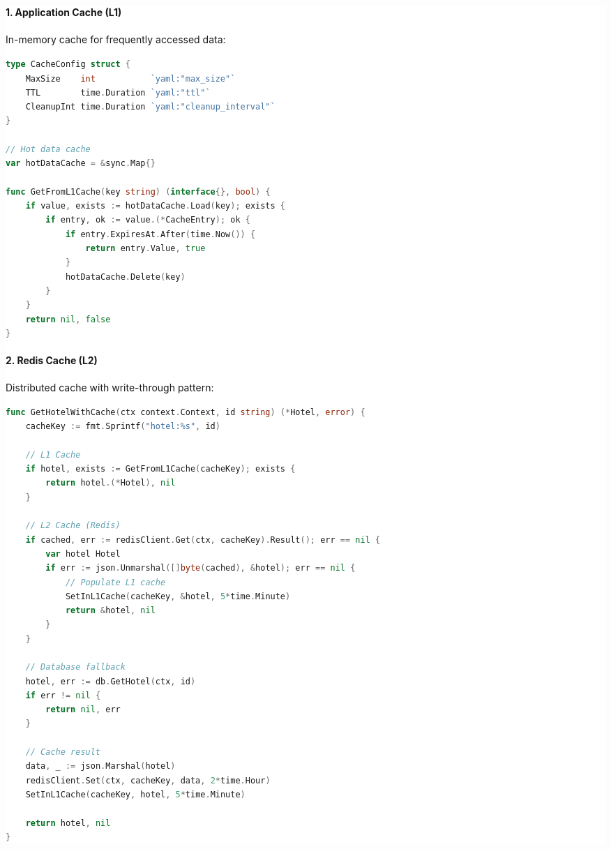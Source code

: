 #### 1. Application Cache (L1)

In-memory cache for frequently accessed data:

```go
type CacheConfig struct {
    MaxSize    int           `yaml:"max_size"`
    TTL        time.Duration `yaml:"ttl"`
    CleanupInt time.Duration `yaml:"cleanup_interval"`
}

// Hot data cache
var hotDataCache = &sync.Map{}

func GetFromL1Cache(key string) (interface{}, bool) {
    if value, exists := hotDataCache.Load(key); exists {
        if entry, ok := value.(*CacheEntry); ok {
            if entry.ExpiresAt.After(time.Now()) {
                return entry.Value, true
            }
            hotDataCache.Delete(key)
        }
    }
    return nil, false
}
```

#### 2. Redis Cache (L2)

Distributed cache with write-through pattern:

```go
func GetHotelWithCache(ctx context.Context, id string) (*Hotel, error) {
    cacheKey := fmt.Sprintf("hotel:%s", id)
    
    // L1 Cache
    if hotel, exists := GetFromL1Cache(cacheKey); exists {
        return hotel.(*Hotel), nil
    }
    
    // L2 Cache (Redis)
    if cached, err := redisClient.Get(ctx, cacheKey).Result(); err == nil {
        var hotel Hotel
        if err := json.Unmarshal([]byte(cached), &hotel); err == nil {
            // Populate L1 cache
            SetInL1Cache(cacheKey, &hotel, 5*time.Minute)
            return &hotel, nil
        }
    }
    
    // Database fallback
    hotel, err := db.GetHotel(ctx, id)
    if err != nil {
        return nil, err
    }
    
    // Cache result
    data, _ := json.Marshal(hotel)
    redisClient.Set(ctx, cacheKey, data, 2*time.Hour)
    SetInL1Cache(cacheKey, hotel, 5*time.Minute)
    
    return hotel, nil
}
```
